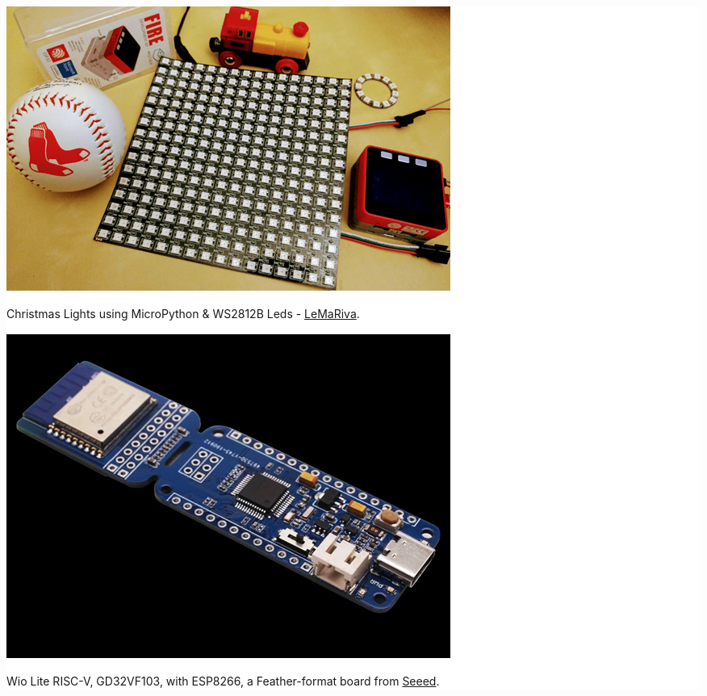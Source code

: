 [![Christmas Lights](../assets/01072020/1720mpxmas.png)](https://lemariva.com/blog/rss/m5stack-xmas-lights-micropython-ws2812b-leds)

Christmas Lights using MicroPython & WS2812B Leds - [LeMaRiva](https://lemariva.com/blog/rss/m5stack-xmas-lights-micropython-ws2812b-leds).

[![Seeed](../assets/01072020/1720seeed.jpg)](https://www.seeedstudio.com/Wio-Lite-RISC-V-GD32VF103-p-4293.html)

Wio Lite RISC-V, GD32VF103,  with ESP8266, a Feather-format board from [Seeed](https://www.seeedstudio.com/Wio-Lite-RISC-V-GD32VF103-p-4293.html).
